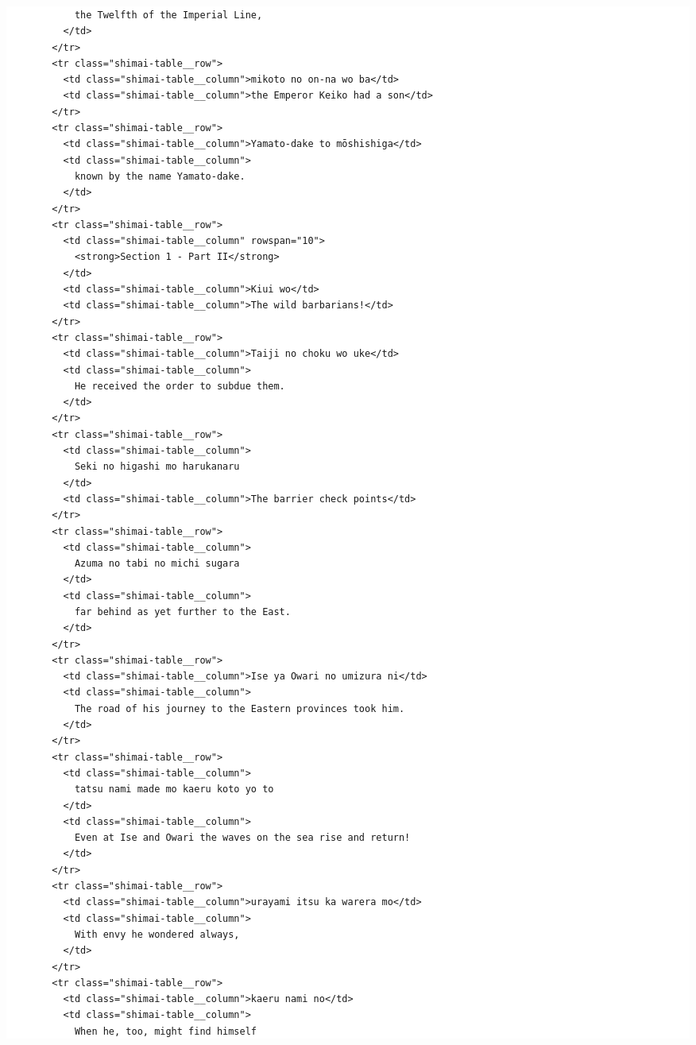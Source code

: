                 the Twelfth of the Imperial Line,
              </td>
            </tr>
            <tr class="shimai-table__row">
              <td class="shimai-table__column">mikoto no on-na wo ba</td>
              <td class="shimai-table__column">the Emperor Keiko had a son</td>
            </tr>
            <tr class="shimai-table__row">
              <td class="shimai-table__column">Yamato-dake to mōshishiga</td>
              <td class="shimai-table__column">
                known by the name Yamato-dake.
              </td>
            </tr>
            <tr class="shimai-table__row">
              <td class="shimai-table__column" rowspan="10">
                <strong>Section 1 - Part II</strong>
              </td>
              <td class="shimai-table__column">Kiui wo</td>
              <td class="shimai-table__column">The wild barbarians!</td>
            </tr>
            <tr class="shimai-table__row">
              <td class="shimai-table__column">Taiji no choku wo uke</td>
              <td class="shimai-table__column">
                He received the order to subdue them.
              </td>
            </tr>
            <tr class="shimai-table__row">
              <td class="shimai-table__column">
                Seki no higashi mo harukanaru
              </td>
              <td class="shimai-table__column">The barrier check points</td>
            </tr>
            <tr class="shimai-table__row">
              <td class="shimai-table__column">
                Azuma no tabi no michi sugara
              </td>
              <td class="shimai-table__column">
                far behind as yet further to the East.
              </td>
            </tr>
            <tr class="shimai-table__row">
              <td class="shimai-table__column">Ise ya Owari no umizura ni</td>
              <td class="shimai-table__column">
                The road of his journey to the Eastern provinces took him.
              </td>
            </tr>
            <tr class="shimai-table__row">
              <td class="shimai-table__column">
                tatsu nami made mo kaeru koto yo to
              </td>
              <td class="shimai-table__column">
                Even at Ise and Owari the waves on the sea rise and return!
              </td>
            </tr>
            <tr class="shimai-table__row">
              <td class="shimai-table__column">urayami itsu ka warera mo</td>
              <td class="shimai-table__column">
                With envy he wondered always,
              </td>
            </tr>
            <tr class="shimai-table__row">
              <td class="shimai-table__column">kaeru nami no</td>
              <td class="shimai-table__column">
                When he, too, might find himself
